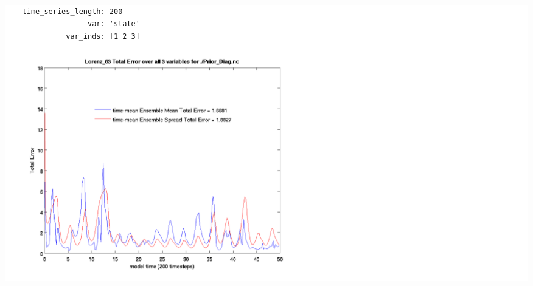         time_series_length: 200   
                       var: 'state'  
                  var_inds: [1 2 3]
</code>
</pre>
</td>
<td width="50%">
<img src="../images/lorenz_63_total_err.png"       width="500" alt="xxxx" /><br />  